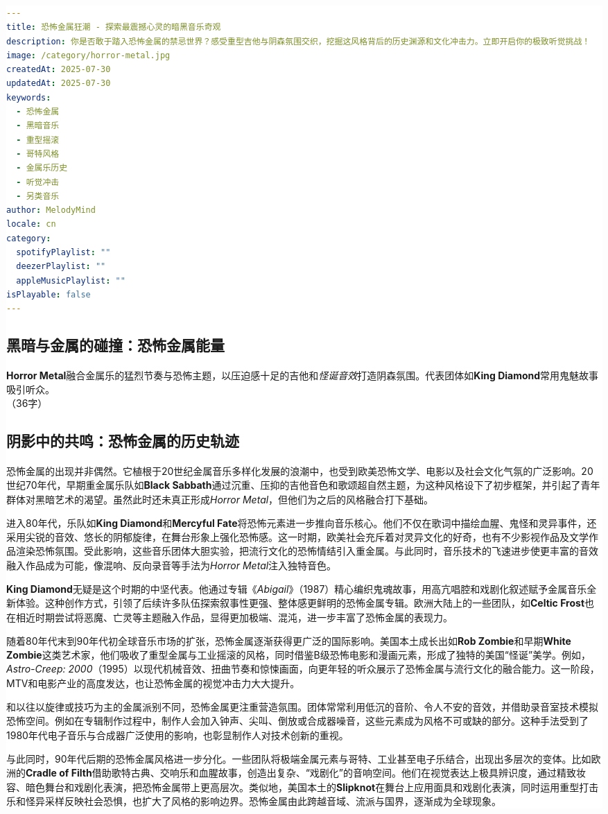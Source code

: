```yaml
---
title: 恐怖金属狂潮 - 探索最震撼心灵的暗黑音乐奇观
description: 你是否敢于踏入恐怖金属的禁忌世界？感受重型吉他与阴森氛围交织，挖掘这风格背后的历史渊源和文化冲击力。立即开启你的极致听觉挑战！
image: /category/horror-metal.jpg
createdAt: 2025-07-30
updatedAt: 2025-07-30
keywords:
  - 恐怖金属
  - 黑暗音乐
  - 重型摇滚
  - 哥特风格
  - 金属乐历史
  - 听觉冲击
  - 另类音乐
author: MelodyMind
locale: cn
category:
  spotifyPlaylist: ""
  deezerPlaylist: ""
  appleMusicPlaylist: "" 
isPlayable: false
---
```



## 黑暗与金属的碰撞：恐怖金属能量

**Horror Metal**融合金属乐的猛烈节奏与恐怖主题，以压迫感十足的吉他和*怪诞音效*打造阴森氛围。代表团体如**King Diamond**常用鬼魅故事吸引听众。  
（36字）

## 阴影中的共鸣：恐怖金属的历史轨迹

恐怖金属的出现并非偶然。它植根于20世纪金属音乐多样化发展的浪潮中，也受到欧美恐怖文学、电影以及社会文化气氛的广泛影响。20世纪70年代，早期重金属乐队如**Black Sabbath**通过沉重、压抑的吉他音色和歌颂超自然主题，为这种风格设下了初步框架，并引起了青年群体对黑暗艺术的渴望。虽然此时还未真正形成*Horror Metal*，但他们为之后的风格融合打下基础。

进入80年代，乐队如**King Diamond**和**Mercyful Fate**将恐怖元素进一步推向音乐核心。他们不仅在歌词中描绘血腥、鬼怪和灵异事件，还采用尖锐的音效、悠长的阴郁旋律，在舞台形象上强化恐怖感。这一时期，欧美社会充斥着对灵异文化的好奇，也有不少影视作品及文学作品渲染恐怖氛围。受此影响，这些音乐团体大胆实验，把流行文化的恐怖情结引入重金属。与此同时，音乐技术的飞速进步使更丰富的音效融入作品成为可能，像混响、反向录音等手法为*Horror Metal*注入独特音色。

**King Diamond**无疑是这个时期的中坚代表。他通过专辑《*Abigail*》（1987）精心编织鬼魂故事，用高亢唱腔和戏剧化叙述赋予金属音乐全新体验。这种创作方式，引领了后续许多队伍探索叙事性更强、整体感更鲜明的恐怖金属专辑。欧洲大陆上的一些团队，如**Celtic Frost**也在相近时期尝试将恶魔、亡灵等主题融入作品，显得更加极端、混沌，进一步丰富了恐怖金属的表现力。

随着80年代末到90年代初全球音乐市场的扩张，恐怖金属逐渐获得更广泛的国际影响。美国本土成长出如**Rob Zombie**和早期**White Zombie**这类艺术家，他们吸收了重型金属与工业摇滚的风格，同时借鉴B级恐怖电影和漫画元素，形成了独特的美国“怪诞”美学。例如，*Astro-Creep: 2000*（1995）以现代机械音效、扭曲节奏和惊悚画面，向更年轻的听众展示了恐怖金属与流行文化的融合能力。这一阶段，MTV和电影产业的高度发达，也让恐怖金属的视觉冲击力大大提升。

和以往以旋律或技巧为主的金属派别不同，恐怖金属更注重营造氛围。团体常常利用低沉的音阶、令人不安的音效，并借助录音室技术模拟恐怖空间。例如在专辑制作过程中，制作人会加入钟声、尖叫、倒放或合成器噪音，这些元素成为风格不可或缺的部分。这种手法受到了1980年代电子音乐与合成器广泛使用的影响，也彰显制作人对技术创新的重视。

与此同时，90年代后期的恐怖金属风格进一步分化。一些团队将极端金属元素与哥特、工业甚至电子乐结合，出现出多层次的变体。比如欧洲的**Cradle of Filth**借助歌特古典、交响乐和血腥故事，创造出复杂、“戏剧化”的音响空间。他们在视觉表达上极具辨识度，通过精致妆容、暗色舞台和戏剧化表演，把恐怖金属带上更高层次。类似地，美国本土的**Slipknot**在舞台上应用面具和戏剧化表演，同时运用重型打击乐和怪异采样反映社会恐惧，也扩大了风格的影响边界。恐怖金属由此跨越音域、流派与国界，逐渐成为全球现象。
